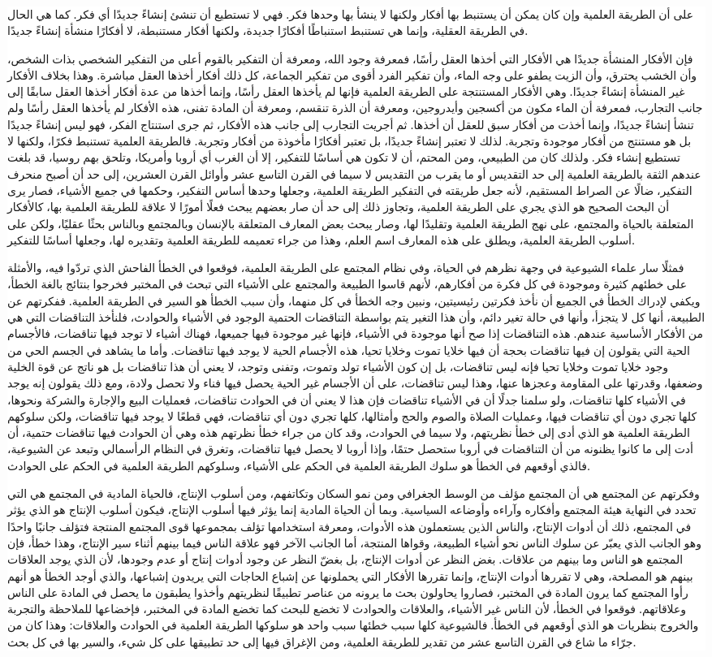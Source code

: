 على أن الطريقة العلمية وإن كان يمكن أن يستنبط بها أفكار ولكنها لا ينشأ بها وحدها فكر. فهي لا تستطيع أن تنشئ إنشاءً جديدًا أي فكر. كما هي الحال في الطريقة العقلية، وإنما هي تستنبط استنباطًا أفكارًا جديدة، ولكنها أفكار مستنبطة، لا أفكارًا منشأة إنشاءً جديدًا.

فإن الأفكار المنشأة جديدًا هي الأفكار التي أخذها العقل رأسًا، فمعرفة وجود الله، ومعرفة أن التفكير بالقوم أعلى من التفكير الشخصي بذات الشخص، وأن الخشب يحترق، وأن الزيت يطفو على وجه الماء، وأن تفكير الفرد أقوى من تفكير الجماعة، كل ذلك أفكار أخذها العقل مباشرة. وهذا بخلاف الأفكار غير المنشأة إنشاءً جديدًا. وهي الأفكار المستنتجة على الطريقة العلمية فإنها لم يأخذها العقل رأسًا، وإنما أخذها من عدة أفكار أخذها العقل سابقًا إلى جانب التجارب، فمعرفة أن الماء مكون من أكسجين وأيدروجين، ومعرفة أن الذرة تنقسم، ومعرفة أن المادة تفنى، هذه الأفكار لم يأخذها العقل رأسًا ولم تنشأ إنشاءً جديدًا، وإنما أخذت من أفكار سبق للعقل أن أخذها. ثم أجريت التجارب إلى جانب هذه الأفكار، ثم جرى استنتاج الفكر، فهو ليس إنشاءً جديدًا بل هو مستنتج من أفكار موجودة وتجربة. لذلك لا تعتبر إنشاءً جديدًا، بل تعتبر أفكارًا مأخوذة من أفكار وتجربة. فالطريقة العلمية تستنبط فكرًا، ولكنها لا تستطيع إنشاء فكر. ولذلك كان من الطبيعي، ومن المحتم، أن لا تكون هي أساسًا للتفكير، إلا أن الغرب أي أروبا وأمريكا، وتلحق بهم روسيا، قد بلغت عندهم الثقة بالطريقة العلمية إلى حد التقديس أو ما يقرب من التقديس لا سيما في القرن التاسع عشر وأوائل القرن العشرين، إلى حد أن أصبح منحرف التفكير، ضالًا عن الصراط المستقيم، لأنه جعل طريقته في التفكير الطريقة العلمية، وجعلها وحدها أساس التفكير، وحكمها في جميع الأشياء، فصار يرى أن البحث الصحيح هو الذي يجري على الطريقة العلمية، وتجاوز ذلك إلى حد أن صار بعضهم يبحث فعلًا أمورًا لا علاقة للطريقة العلمية بها، كالأفكار المتعلقة بالحياة والمجتمع، على نهج الطريقة العلمية وتقليدًا لها، وصار يبحث بعض المعارف المتعلقة بالإنسان وبالمجتمع وبالناس بحثًا عقليًا، ولكن على أسلوب الطريقة العلمية، ويطلق على هذه المعارف اسم العلم، وهذا من جراء تعميمه للطريقة العلمية وتقديره لها، وجعلها أساسًا للتفكير.

فمثلًا سار علماء الشيوعية في وجهة نظرهم في الحياة، وفي نظام المجتمع على الطريقة العلمية، فوقعوا في الخطأ الفاحش الذي تردّوا فيه، والأمثلة على خطئهم كثيرة وموجودة في كل فكرة من أفكارهم، لأنهم قاسوا الطبيعة والمجتمع على الأشياء التي تبحث في المختبر فخرجوا بنتائج بالغة الخطأ، ويكفي لإدراك الخطأ في الجميع أن نأخذ فكرتين رئيسيتين، ونبين وجه الخطأ في كل منهما، وأن سبب الخطأ هو السير في الطريقة العلمية. ففكرتهم عن الطبيعة، أنها كل لا يتجزأ، وأنها في حالة تغير دائم، وأن هذا التغير يتم بواسطة التناقضات الحتمية الوجود في الأشياء والحوادث، فلنأخذ التناقضات التي هي من الأفكار الأساسية عندهم. هذه التناقضات إذا صح أنها موجودة في الأشياء، فإنها غير موجودة فيها جميعها، فهناك أشياء لا توجد فيها تناقضات، فالأجسام الحية التي يقولون إن فيها تناقضات بحجة أن فيها خلايا تموت وخلايا تحيا، هذه الأجسام الحية لا يوجد فيها تناقضات. وأما ما يشاهد في الجسم الحي من وجود خلايا تموت وخلايا تحيا فإنه ليس تناقضات، بل إن كون الأشياء تولد وتموت، وتفنى وتوجد، لا يعني أن هذا تناقضات بل هو ناتج عن قوة الخلية وضعفها، وقدرتها على المقاومة وعجزها عنها، وهذا ليس تناقضات، على أن الأجسام غير الحية يحصل فيها فناء ولا تحصل ولادة، ومع ذلك يقولون إنه يوجد في الأشياء كلها تناقضات، ولو سلمنا جدلًا أن في الأشياء تناقضات فإن هذا لا يعني أن في الحوادث تناقضات، فعمليات البيع والإجارة والشركة ونحوها، كلها تجري دون أي تناقضات فيها، وعمليات الصلاة والصوم والحج وأمثالها، كلها تجري دون أي تناقضات، فهي قطعًا لا يوجد فيها تناقضات، ولكن سلوكهم الطريقة العلمية هو الذي أدى إلى خطأ نظريتهم، ولا سيما في الحوادث، وقد كان من جراء خطأ نظرتهم هذه وهي أن الحوادث فيها تناقضات حتمية، أن أدت إلى ما كانوا يظنونه من أن التناقضات في أروبا ستحصل حتمًا، وإذا أروبا لا يحصل فيها تناقضات، وتغرق في النظام الرأسمالي وتبعد عن الشيوعية، فالذي أوقعهم في الخطأ هو سلوك الطريقة العلمية في الحكم على الأشياء، وسلوكهم الطريقة العلمية في الحكم على الحوادث.

وفكرتهم عن المجتمع هي أن المجتمع مؤلف من الوسط الجغرافي ومن نمو السكان وتكاتفهم، ومن أسلوب الإنتاج، فالحياة المادية في المجتمع هي التي تحدد في النهاية هيئة المجتمع وأفكاره وآراءه وأوضاعه السياسية. وبما أن الحياة المادية إنما يؤثر فيها أسلوب الإنتاج، فيكون أسلوب الإنتاج هو الذي يؤثر في المجتمع، ذلك أن أدوات الإنتاج، والناس الذين يستعملون هذه الأدوات، ومعرفة استخدامها تؤلف بمجموعها قوى المجتمع المنتجة فتؤلف جانبًا واحدًا وهو الجانب الذي يعبّر عن سلوك الناس نحو أشياء الطبيعة، وقواها المنتجة، أما الجانب الآخر فهو علاقة الناس فيما بينهم أثناء سير الإنتاج، وهذا خطأ، فإن المجتمع هو الناس وما بينهم من علاقات. بغض النظر عن أدوات الإنتاج، بل بغضّ النظر عن وجود أدوات إنتاج أو عدم وجودها، لأن الذي يوجد العلاقات بينهم هو المصلحة، وهي لا تقررها أدوات الإنتاج، وإنما تقررها الأفكار التي يحملونها عن إشباع الحاجات التي يريدون إشباعها، والذي أوجد الخطأ هو أنهم رأوا المجتمع كما يرون المادة في المختبر، فصاروا يحاولون بحث ما يرونه من عناصر تطبيقًا لنظريتهم وأخذوا يطبقون ما يحصل في المادة على الناس وعلاقاتهم. فوقعوا في الخطأ، لأن الناس غير الأشياء، والعلاقات والحوادث لا تخضع للبحث كما تخضع المادة في المختبر، فإخضاعها للملاحظة والتجربة والخروج بنظريات هو الذي أوقعهم في الخطأ. فالشيوعية كلها سبب خطئها سبب واحد هو سلوكها الطريقة العلمية في الحوادث والعلاقات: وهذا كان من جرّاء ما شاع في القرن التاسع عشر من تقدير للطريقة العلمية، ومن الإغراق فيها إلى حد تطبيقها على كل شيء، والسير بها في كل بحث.
